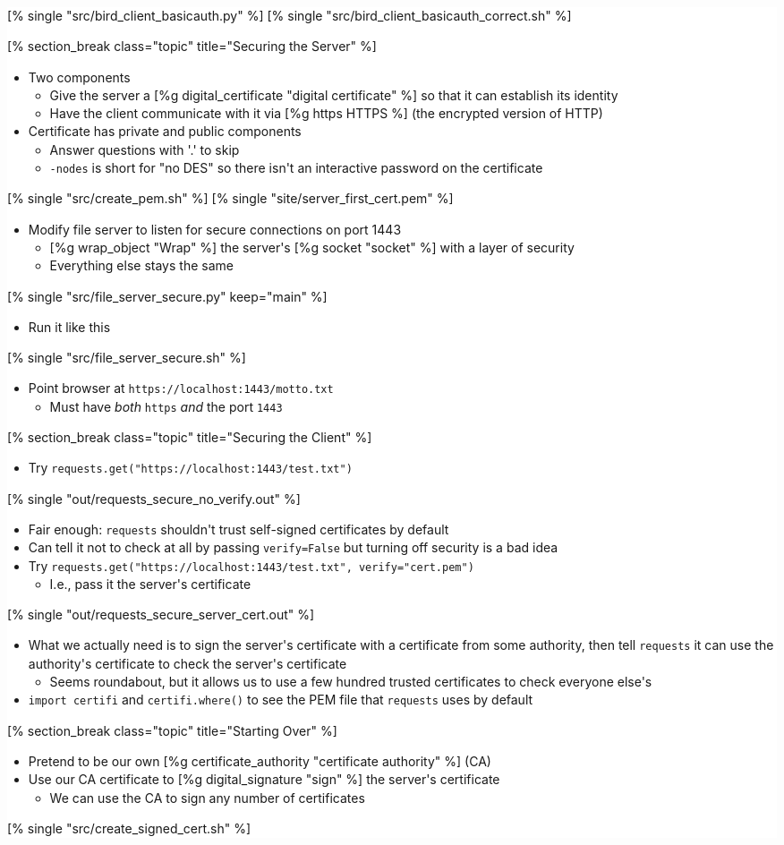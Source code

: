 [% single "src/bird_client_basicauth.py" %]
[% single "src/bird_client_basicauth_correct.sh" %]


[% section_break class="topic" title="Securing the Server" %]

-   Two components
    -   Give the server a [%g digital_certificate "digital certificate" %] so that it can establish its identity
    -   Have the client communicate with it via [%g https HTTPS %] (the encrypted version of HTTP)
-   Certificate has private and public components
    -   Answer questions with '.' to skip
    -   `-nodes` is short for "no DES" so there isn't an interactive password on the certificate

[% single "src/create_pem.sh" %]
[% single "site/server_first_cert.pem" %]

-   Modify file server to listen for secure connections on port 1443
    -   [%g wrap_object "Wrap" %] the server's [%g socket "socket" %] with a layer of security
    -   Everything else stays the same

[% single "src/file_server_secure.py" keep="main" %]

-   Run it like this

[% single "src/file_server_secure.sh" %]

-   Point browser at `https://localhost:1443/motto.txt`
    -   Must have *both* `https` *and* the port `1443`


[% section_break class="topic" title="Securing the Client" %]

-   Try `requests.get("https://localhost:1443/test.txt")`

[% single "out/requests_secure_no_verify.out" %]

-   Fair enough: `requests` shouldn't trust self-signed certificates by default
-   Can tell it not to check at all by passing `verify=False` but turning off security is a bad idea
-   Try `requests.get("https://localhost:1443/test.txt", verify="cert.pem")`
    -   I.e., pass it the server's certificate

[% single "out/requests_secure_server_cert.out" %]

-   What we actually need is to sign the server's certificate with a certificate from some authority,
    then tell `requests` it can use the authority's certificate to check the server's certificate
    -   Seems roundabout, but it allows us to use a few hundred trusted certificates to check everyone else's
-   `import certifi` and `certifi.where()` to see the PEM file that `requests` uses by default


[% section_break class="topic" title="Starting Over" %]

-   Pretend to be our own [%g certificate_authority "certificate authority" %] (CA)
-   Use our CA certificate to [%g digital_signature "sign" %] the server's certificate
    -   We can use the CA to sign any number of certificates

[% single "src/create_signed_cert.sh" %]
